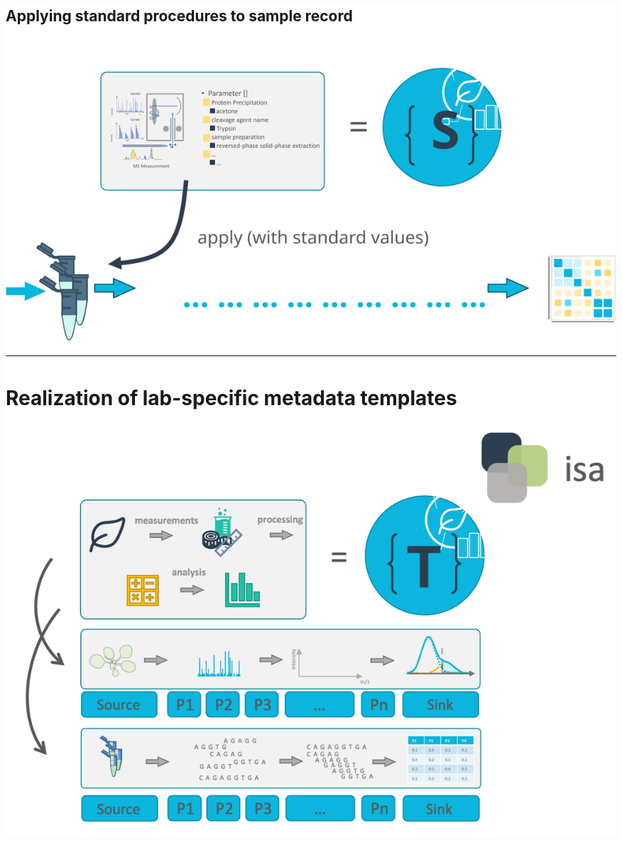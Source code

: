 ## Applying standard procedures to sample record

![w:700](./../start-here/arc-prototypic-assay-sop3.svg)

---


# Realization of lab-specific metadata templates

![w:650px](./../../../../img/SWATE_metadataTemplates.png)
